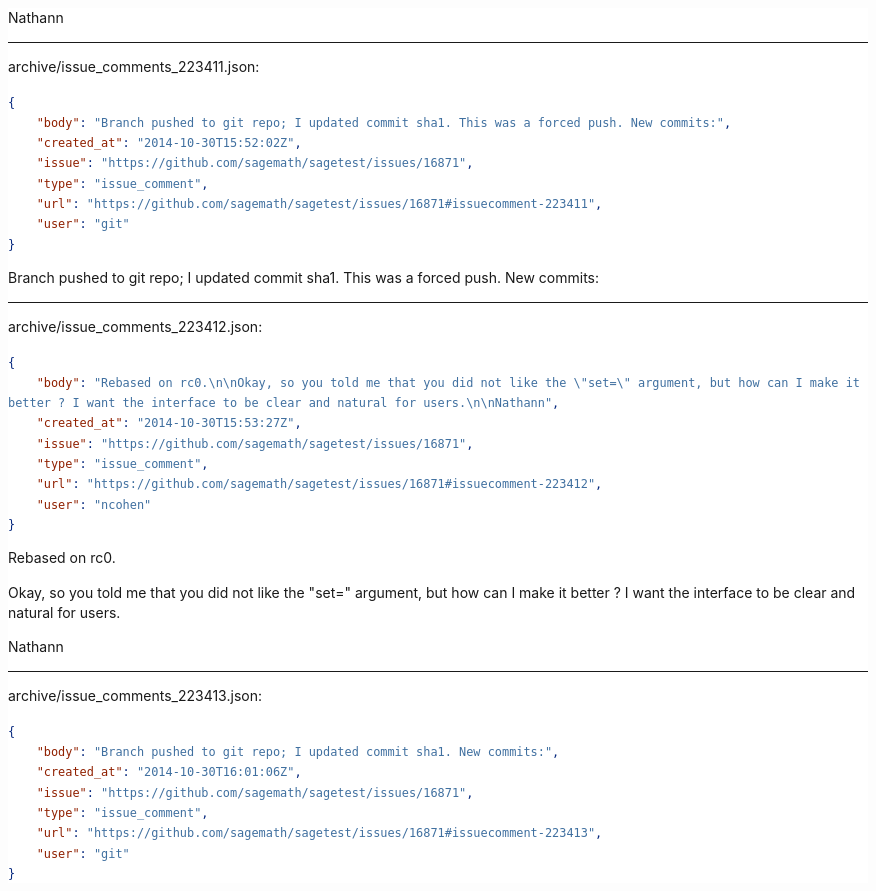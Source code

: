 Nathann



---

archive/issue_comments_223411.json:
```json
{
    "body": "Branch pushed to git repo; I updated commit sha1. This was a forced push. New commits:",
    "created_at": "2014-10-30T15:52:02Z",
    "issue": "https://github.com/sagemath/sagetest/issues/16871",
    "type": "issue_comment",
    "url": "https://github.com/sagemath/sagetest/issues/16871#issuecomment-223411",
    "user": "git"
}
```

Branch pushed to git repo; I updated commit sha1. This was a forced push. New commits:



---

archive/issue_comments_223412.json:
```json
{
    "body": "Rebased on rc0.\n\nOkay, so you told me that you did not like the \"set=\" argument, but how can I make it better ? I want the interface to be clear and natural for users.\n\nNathann",
    "created_at": "2014-10-30T15:53:27Z",
    "issue": "https://github.com/sagemath/sagetest/issues/16871",
    "type": "issue_comment",
    "url": "https://github.com/sagemath/sagetest/issues/16871#issuecomment-223412",
    "user": "ncohen"
}
```

Rebased on rc0.

Okay, so you told me that you did not like the "set=" argument, but how can I make it better ? I want the interface to be clear and natural for users.

Nathann



---

archive/issue_comments_223413.json:
```json
{
    "body": "Branch pushed to git repo; I updated commit sha1. New commits:",
    "created_at": "2014-10-30T16:01:06Z",
    "issue": "https://github.com/sagemath/sagetest/issues/16871",
    "type": "issue_comment",
    "url": "https://github.com/sagemath/sagetest/issues/16871#issuecomment-223413",
    "user": "git"
}
```
